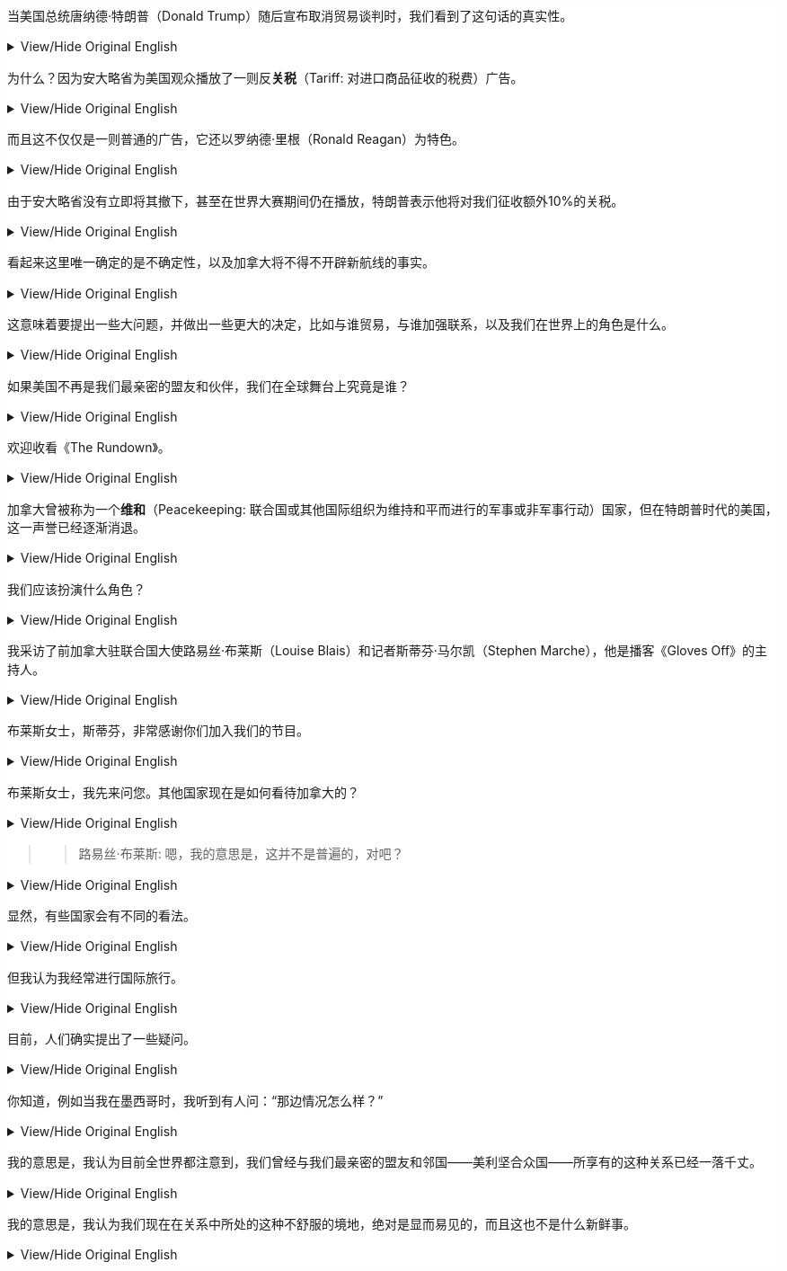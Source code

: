 当美国总统唐纳德·特朗普（Donald Trump）随后宣布取消贸易谈判时，我们看到了这句话的真实性。
<details><summary>View/Hide Original English</summary></details>

为什么？因为安大略省为美国观众播放了一则反**关税**（Tariff: 对进口商品征收的税费）广告。
<details><summary>View/Hide Original English</summary></details>

而且这不仅仅是一则普通的广告，它还以罗纳德·里根（Ronald Reagan）为特色。
<details><summary>View/Hide Original English</summary></details>

由于安大略省没有立即将其撤下，甚至在世界大赛期间仍在播放，特朗普表示他将对我们征收额外10%的关税。
<details><summary>View/Hide Original English</summary></details>

看起来这里唯一确定的是不确定性，以及加拿大将不得不开辟新航线的事实。
<details><summary>View/Hide Original English</summary></details>

这意味着要提出一些大问题，并做出一些更大的决定，比如与谁贸易，与谁加强联系，以及我们在世界上的角色是什么。
<details><summary>View/Hide Original English</summary></details>

如果美国不再是我们最亲密的盟友和伙伴，我们在全球舞台上究竟是谁？
<details><summary>View/Hide Original English</summary></details>

欢迎收看《The Rundown》。
<details><summary>View/Hide Original English</summary></details>

加拿大曾被称为一个**维和**（Peacekeeping: 联合国或其他国际组织为维持和平而进行的军事或非军事行动）国家，但在特朗普时代的美国，这一声誉已经逐渐消退。
<details><summary>View/Hide Original English</summary></details>

我们应该扮演什么角色？
<details><summary>View/Hide Original English</summary></details>

我采访了前加拿大驻联合国大使路易丝·布莱斯（Louise Blais）和记者斯蒂芬·马尔凯（Stephen Marche），他是播客《Gloves Off》的主持人。
<details><summary>View/Hide Original English</summary></details>

布莱斯女士，斯蒂芬，非常感谢你们加入我们的节目。
<details><summary>View/Hide Original English</summary></details>

布莱斯女士，我先来问您。其他国家现在是如何看待加拿大的？
<details><summary>View/Hide Original English</summary></details>

>> 路易丝·布莱斯: 嗯，我的意思是，这并不是普遍的，对吧？
<details><summary>View/Hide Original English</summary></details>

显然，有些国家会有不同的看法。
<details><summary>View/Hide Original English</summary></details>

但我认为我经常进行国际旅行。
<details><summary>View/Hide Original English</summary></details>

目前，人们确实提出了一些疑问。
<details><summary>View/Hide Original English</summary></details>

你知道，例如当我在墨西哥时，我听到有人问：“那边情况怎么样？”
<details><summary>View/Hide Original English</summary></details>

我的意思是，我认为目前全世界都注意到，我们曾经与我们最亲密的盟友和邻国——美利坚合众国——所享有的这种关系已经一落千丈。
<details><summary>View/Hide Original English</summary></details>

我的意思是，我认为我们现在在关系中所处的这种不舒服的境地，绝对是显而易见的，而且这也不是什么新鲜事。
<details><summary>View/Hide Original English</summary></details>
